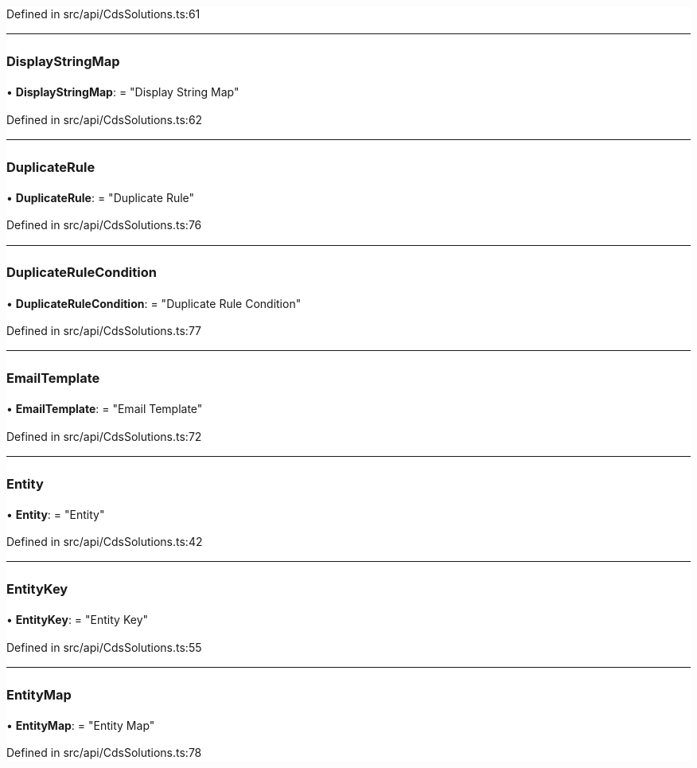 Defined in src/api/CdsSolutions.ts:61

___

###  DisplayStringMap

• **DisplayStringMap**: = "Display String Map"

Defined in src/api/CdsSolutions.ts:62

___

###  DuplicateRule

• **DuplicateRule**: = "Duplicate Rule"

Defined in src/api/CdsSolutions.ts:76

___

###  DuplicateRuleCondition

• **DuplicateRuleCondition**: = "Duplicate Rule Condition"

Defined in src/api/CdsSolutions.ts:77

___

###  EmailTemplate

• **EmailTemplate**: = "Email Template"

Defined in src/api/CdsSolutions.ts:72

___

###  Entity

• **Entity**: = "Entity"

Defined in src/api/CdsSolutions.ts:42

___

###  EntityKey

• **EntityKey**: = "Entity Key"

Defined in src/api/CdsSolutions.ts:55

___

###  EntityMap

• **EntityMap**: = "Entity Map"

Defined in src/api/CdsSolutions.ts:78
